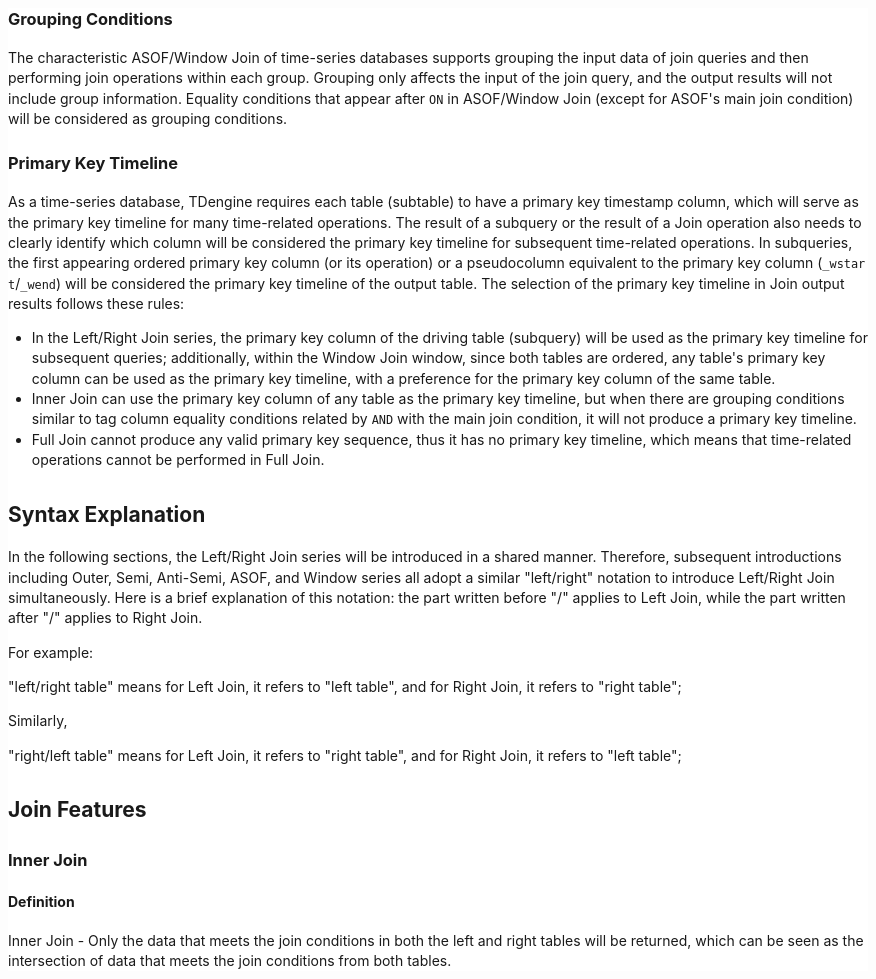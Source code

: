 ### Grouping Conditions

The characteristic ASOF/Window Join of time-series databases supports grouping the input data of join queries and then performing join operations within each group. Grouping only affects the input of the join query, and the output results will not include group information. Equality conditions that appear after `ON` in ASOF/Window Join (except for ASOF's main join condition) will be considered as grouping conditions.

### Primary Key Timeline

As a time-series database, TDengine requires each table (subtable) to have a primary key timestamp column, which will serve as the primary key timeline for many time-related operations. The result of a subquery or the result of a Join operation also needs to clearly identify which column will be considered the primary key timeline for subsequent time-related operations. In subqueries, the first appearing ordered primary key column (or its operation) or a pseudocolumn equivalent to the primary key column (`_wstart`/`_wend`) will be considered the primary key timeline of the output table. The selection of the primary key timeline in Join output results follows these rules:

- In the Left/Right Join series, the primary key column of the driving table (subquery) will be used as the primary key timeline for subsequent queries; additionally, within the Window Join window, since both tables are ordered, any table's primary key column can be used as the primary key timeline, with a preference for the primary key column of the same table.
- Inner Join can use the primary key column of any table as the primary key timeline, but when there are grouping conditions similar to tag column equality conditions related by `AND` with the main join condition, it will not produce a primary key timeline.
- Full Join cannot produce any valid primary key sequence, thus it has no primary key timeline, which means that time-related operations cannot be performed in Full Join.

## Syntax Explanation

In the following sections, the Left/Right Join series will be introduced in a shared manner. Therefore, subsequent introductions including Outer, Semi, Anti-Semi, ASOF, and Window series all adopt a similar "left/right" notation to introduce Left/Right Join simultaneously. Here is a brief explanation of this notation: the part written before "/" applies to Left Join, while the part written after "/" applies to Right Join.

For example:

"left/right table" means for Left Join, it refers to "left table", and for Right Join, it refers to "right table";

Similarly,

"right/left table" means for Left Join, it refers to "right table", and for Right Join, it refers to "left table";

## Join Features

### Inner Join

#### Definition

Inner Join - Only the data that meets the join conditions in both the left and right tables will be returned, which can be seen as the intersection of data that meets the join conditions from both tables.
